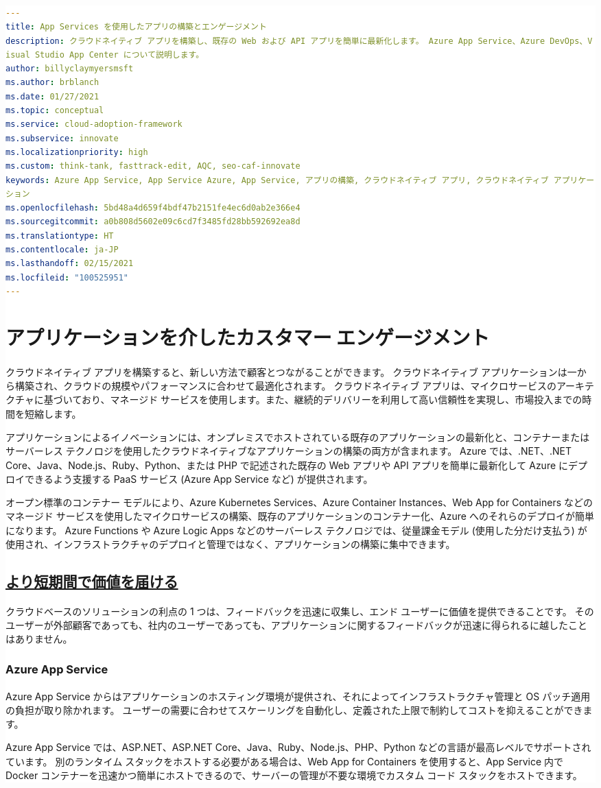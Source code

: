 ```yaml
---
title: App Services を使用したアプリの構築とエンゲージメント
description: クラウドネイティブ アプリを構築し、既存の Web および API アプリを簡単に最新化します。 Azure App Service、Azure DevOps、Visual Studio App Center について説明します。
author: billyclaymyersmsft
ms.author: brblanch
ms.date: 01/27/2021
ms.topic: conceptual
ms.service: cloud-adoption-framework
ms.subservice: innovate
ms.localizationpriority: high
ms.custom: think-tank, fasttrack-edit, AQC, seo-caf-innovate
keywords: Azure App Service, App Service Azure, App Service, アプリの構築, クラウドネイティブ アプリ, クラウドネイティブ アプリケーション
ms.openlocfilehash: 5bd48a4d659f4bdf47b2151fe4ec6d0ab2e366e4
ms.sourcegitcommit: a0b808d5602e09c6cd7f3485fd28bb592692ea8d
ms.translationtype: HT
ms.contentlocale: ja-JP
ms.lasthandoff: 02/15/2021
ms.locfileid: "100525951"
---
```

# <a name="engage-customers-through-applications"></a>アプリケーションを介したカスタマー エンゲージメント

クラウドネイティブ アプリを構築すると、新しい方法で顧客とつながることができます。 クラウドネイティブ アプリケーションは一から構築され、クラウドの規模やパフォーマンスに合わせて最適化されます。 クラウドネイティブ アプリは、マイクロサービスのアーキテクチャに基づいており、マネージド サービスを使用します。また、継続的デリバリーを利用して高い信頼性を実現し、市場投入までの時間を短縮します。

アプリケーションによるイノベーションには、オンプレミスでホストされている既存のアプリケーションの最新化と、コンテナーまたはサーバーレス テクノロジを使用したクラウドネイティブなアプリケーションの構築の両方が含まれます。 Azure では、.NET、.NET Core、Java、Node.js、Ruby、Python、または PHP で記述された既存の Web アプリや API アプリを簡単に最新化して Azure にデプロイできるよう支援する PaaS サービス (Azure App Service など) が提供されます。

オープン標準のコンテナー モデルにより、Azure Kubernetes Services、Azure Container Instances、Web App for Containers などのマネージド サービスを使用したマイクロサービスの構築、既存のアプリケーションのコンテナー化、Azure へのそれらのデプロイが簡単になります。 Azure Functions や Azure Logic Apps などのサーバーレス テクノロジでは、従量課金モデル (使用した分だけ支払う) が使用され、インフラストラクチャのデプロイと管理ではなく、アプリケーションの構築に集中できます。

## <a name="deliver-value-faster"></a>[より短期間で価値を届ける](#tab/DeliverValueFaster)

クラウドベースのソリューションの利点の 1 つは、フィードバックを迅速に収集し、エンド ユーザーに価値を提供できることです。 そのユーザーが外部顧客であっても、社内のユーザーであっても、アプリケーションに関するフィードバックが迅速に得られるに越したことはありません。

### <a name="azure-app-service"></a>Azure App Service

Azure App Service からはアプリケーションのホスティング環境が提供され、それによってインフラストラクチャ管理と OS パッチ適用の負担が取り除かれます。 ユーザーの需要に合わせてスケーリングを自動化し、定義された上限で制約してコストを抑えることができます。

Azure App Service では、ASP.NET、ASP.NET Core、Java、Ruby、Node.js、PHP、Python などの言語が最高レベルでサポートされています。 別のランタイム スタックをホストする必要がある場合は、Web App for Containers を使用すると、App Service 内で Docker コンテナーを迅速かつ簡単にホストできるので、サーバーの管理が不要な環境でカスタム コード スタックをホストできます。

